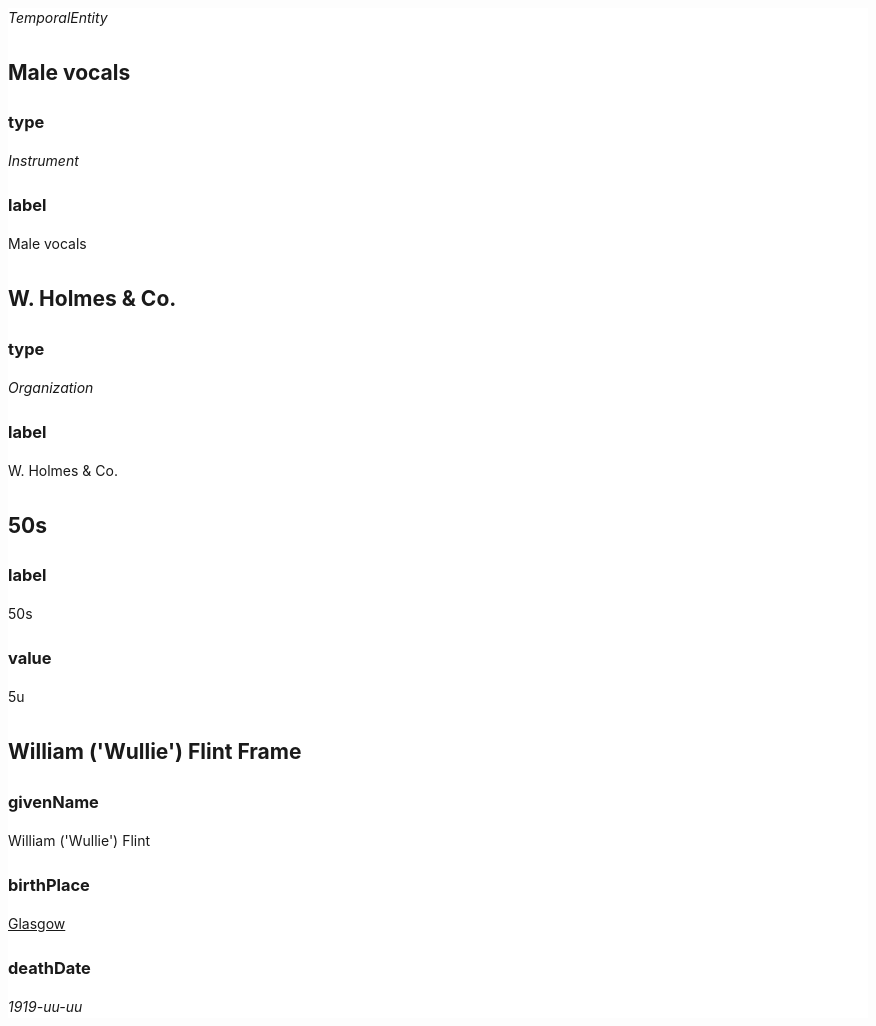 
*TemporalEntity*

## Male vocals

### type


*Instrument*

### label


Male vocals

## W. Holmes & Co.

### type


*Organization*

### label


W. Holmes & Co.

## 50s

### label


50s

### value


5u

## William ('Wullie') Flint Frame

### givenName


William ('Wullie') Flint

### birthPlace


[Glasgow](#Glasgow)

### deathDate


*1919-uu-uu*
